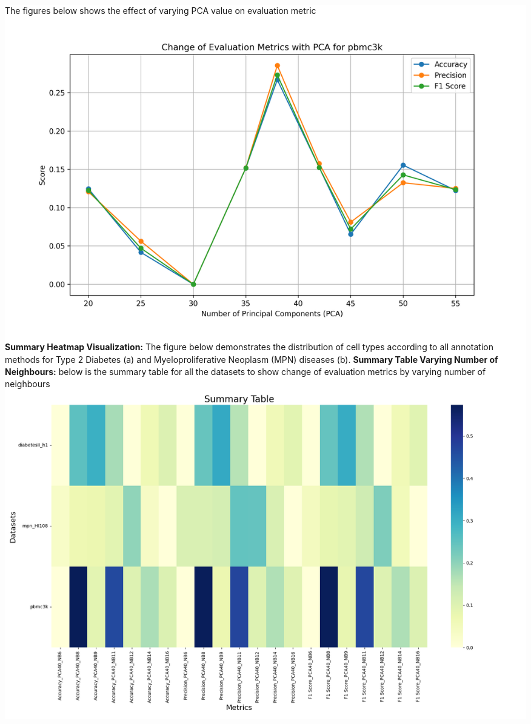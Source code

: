 The figures below shows the effect of varying PCA value on evaluation metric
![diabetesII_h1_evaluation_metrics_vs_pca.png](docs/assets/pbmc3k_evaluation_metrics_vs_pca.png)


**Summary Heatmap Visualization:** The figure below demonstrates the distribution of cell types according to all annotation methods for Type 2 Diabetes (a) and Myeloproliferative Neoplasm (MPN) diseases (b).
**Summary Table Varying Number of Neighbours:** 
below is the summary table for all the datasets to show change of evaluation metrics by varying number of neighbours 
![Summary Table Varying Number of Neighbours](docs/assets/summary_table_neighbours.png)